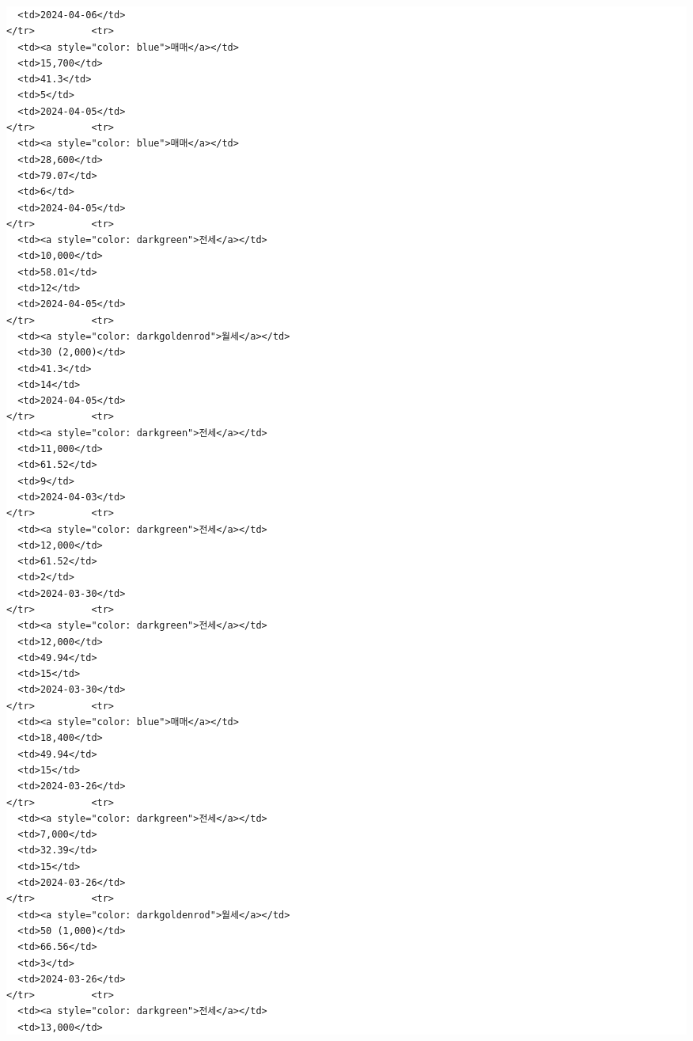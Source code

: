       <td>2024-04-06</td>
    </tr>          <tr>
      <td><a style="color: blue">매매</a></td>
      <td>15,700</td>
      <td>41.3</td>
      <td>5</td>
      <td>2024-04-05</td>
    </tr>          <tr>
      <td><a style="color: blue">매매</a></td>
      <td>28,600</td>
      <td>79.07</td>
      <td>6</td>
      <td>2024-04-05</td>
    </tr>          <tr>
      <td><a style="color: darkgreen">전세</a></td>
      <td>10,000</td>
      <td>58.01</td>
      <td>12</td>
      <td>2024-04-05</td>
    </tr>          <tr>
      <td><a style="color: darkgoldenrod">월세</a></td>
      <td>30 (2,000)</td>
      <td>41.3</td>
      <td>14</td>
      <td>2024-04-05</td>
    </tr>          <tr>
      <td><a style="color: darkgreen">전세</a></td>
      <td>11,000</td>
      <td>61.52</td>
      <td>9</td>
      <td>2024-04-03</td>
    </tr>          <tr>
      <td><a style="color: darkgreen">전세</a></td>
      <td>12,000</td>
      <td>61.52</td>
      <td>2</td>
      <td>2024-03-30</td>
    </tr>          <tr>
      <td><a style="color: darkgreen">전세</a></td>
      <td>12,000</td>
      <td>49.94</td>
      <td>15</td>
      <td>2024-03-30</td>
    </tr>          <tr>
      <td><a style="color: blue">매매</a></td>
      <td>18,400</td>
      <td>49.94</td>
      <td>15</td>
      <td>2024-03-26</td>
    </tr>          <tr>
      <td><a style="color: darkgreen">전세</a></td>
      <td>7,000</td>
      <td>32.39</td>
      <td>15</td>
      <td>2024-03-26</td>
    </tr>          <tr>
      <td><a style="color: darkgoldenrod">월세</a></td>
      <td>50 (1,000)</td>
      <td>66.56</td>
      <td>3</td>
      <td>2024-03-26</td>
    </tr>          <tr>
      <td><a style="color: darkgreen">전세</a></td>
      <td>13,000</td>